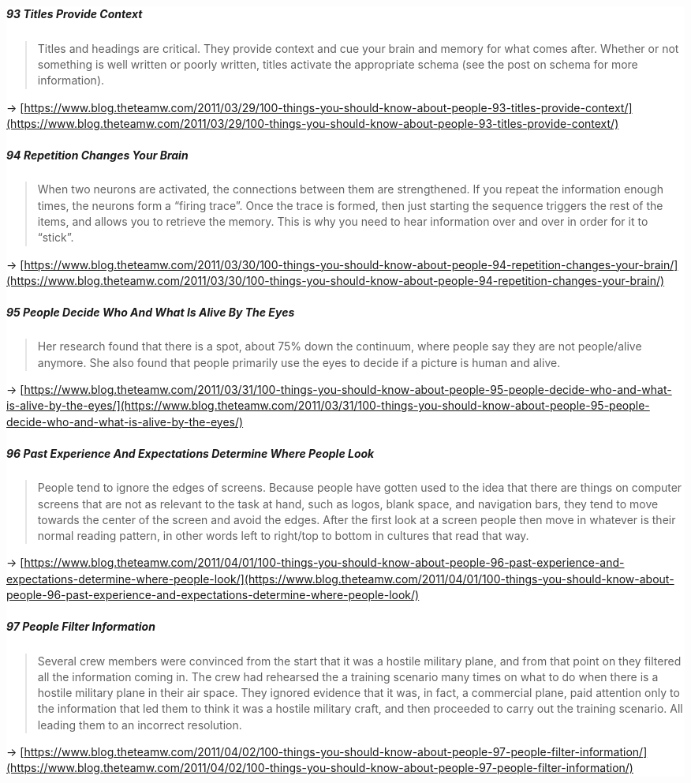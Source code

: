 ##### 93 Titles Provide Context

> Titles and headings are critical. They provide context and cue your brain and memory for what comes after. Whether or not something is well written or poorly written, titles activate the appropriate schema (see the post on schema for more information).

→ [https://www.blog.theteamw.com/2011/03/29/100-things-you-should-know-about-people-93-titles-provide-context/](https://www.blog.theteamw.com/2011/03/29/100-things-you-should-know-about-people-93-titles-provide-context/)

##### 94 Repetition Changes Your Brain

> When two neurons are activated, the connections between them are strengthened. If you repeat the information enough times, the neurons form a “firing trace”. Once the trace is formed, then just starting the sequence triggers the rest of the items, and allows you to retrieve the memory. This is why you need to hear information over and over in order for it to “stick”.

→ [https://www.blog.theteamw.com/2011/03/30/100-things-you-should-know-about-people-94-repetition-changes-your-brain/](https://www.blog.theteamw.com/2011/03/30/100-things-you-should-know-about-people-94-repetition-changes-your-brain/)

##### 95 People Decide Who And What Is Alive By The Eyes

> Her research found that there is a spot, about 75% down the continuum, where people say they are not people/alive anymore. She also found that people primarily use the eyes to decide if a picture is human and alive.

→ [https://www.blog.theteamw.com/2011/03/31/100-things-you-should-know-about-people-95-people-decide-who-and-what-is-alive-by-the-eyes/](https://www.blog.theteamw.com/2011/03/31/100-things-you-should-know-about-people-95-people-decide-who-and-what-is-alive-by-the-eyes/)

##### 96 Past Experience And Expectations Determine Where People Look

> People tend to ignore the edges of screens. Because people have gotten used to the idea that there are things on computer screens that are not as relevant to the task at hand, such as logos, blank space, and navigation bars, they tend to move towards the center of the screen and avoid the edges. After the first look at a screen people then move in whatever is their normal reading pattern, in other words left to right/top to bottom in cultures that read that way.

→ [https://www.blog.theteamw.com/2011/04/01/100-things-you-should-know-about-people-96-past-experience-and-expectations-determine-where-people-look/](https://www.blog.theteamw.com/2011/04/01/100-things-you-should-know-about-people-96-past-experience-and-expectations-determine-where-people-look/)

##### 97 People Filter Information

> Several crew members were convinced from the start that it was a hostile military plane, and from that point on they filtered all the information coming in. The crew had rehearsed the a training scenario many times on what to do when there is a hostile military plane in their air space. They ignored evidence that it was, in fact, a commercial plane, paid attention only to the information that led them to think it was a hostile military craft, and then proceeded to carry out the training scenario. All leading them to an incorrect resolution.

→ [https://www.blog.theteamw.com/2011/04/02/100-things-you-should-know-about-people-97-people-filter-information/](https://www.blog.theteamw.com/2011/04/02/100-things-you-should-know-about-people-97-people-filter-information/)
